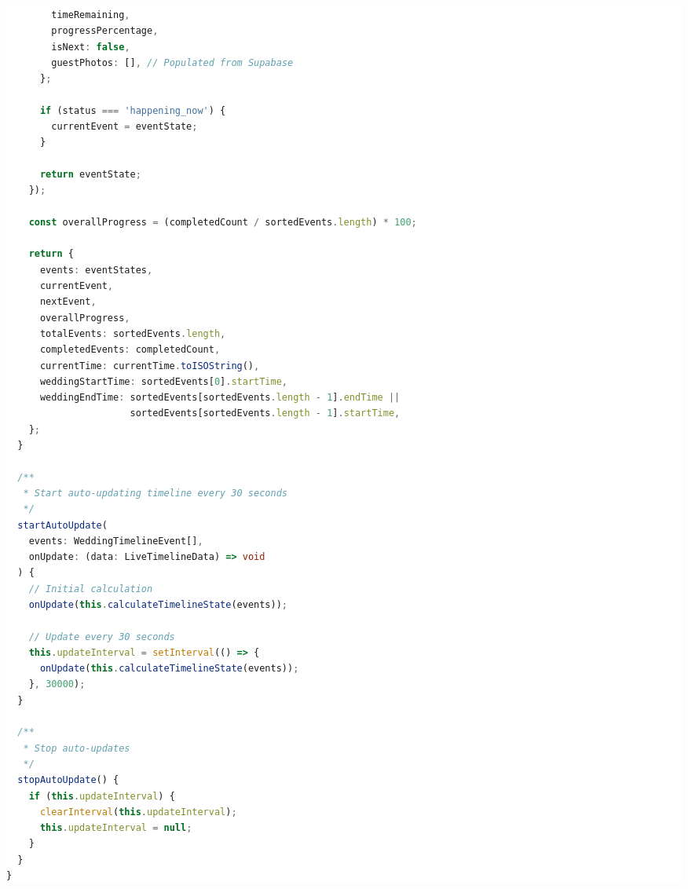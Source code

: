 ```typescript
        timeRemaining,
        progressPercentage,
        isNext: false,
        guestPhotos: [], // Populated from Supabase
      };

      if (status === 'happening_now') {
        currentEvent = eventState;
      }

      return eventState;
    });

    const overallProgress = (completedCount / sortedEvents.length) * 100;

    return {
      events: eventStates,
      currentEvent,
      nextEvent,
      overallProgress,
      totalEvents: sortedEvents.length,
      completedEvents: completedCount,
      currentTime: currentTime.toISOString(),
      weddingStartTime: sortedEvents[0].startTime,
      weddingEndTime: sortedEvents[sortedEvents.length - 1].endTime ||
                      sortedEvents[sortedEvents.length - 1].startTime,
    };
  }

  /**
   * Start auto-updating timeline every 30 seconds
   */
  startAutoUpdate(
    events: WeddingTimelineEvent[],
    onUpdate: (data: LiveTimelineData) => void
  ) {
    // Initial calculation
    onUpdate(this.calculateTimelineState(events));

    // Update every 30 seconds
    this.updateInterval = setInterval(() => {
      onUpdate(this.calculateTimelineState(events));
    }, 30000);
  }

  /**
   * Stop auto-updates
   */
  stopAutoUpdate() {
    if (this.updateInterval) {
      clearInterval(this.updateInterval);
      this.updateInterval = null;
    }
  }
}
```

